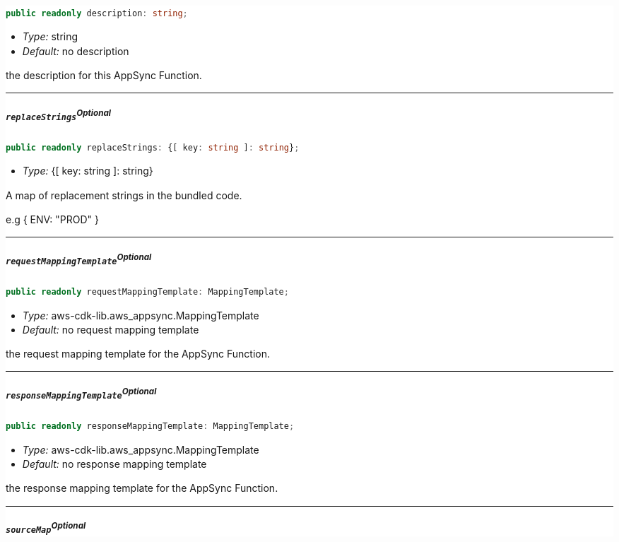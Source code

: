 ```typescript
public readonly description: string;
```

- *Type:* string
- *Default:* no description

the description for this AppSync Function.

---

##### `replaceStrings`<sup>Optional</sup> <a name="replaceStrings" id="cdk-appsync-typescript-resolver.AppsyncTypescriptFunctionProps.property.replaceStrings"></a>

```typescript
public readonly replaceStrings: {[ key: string ]: string};
```

- *Type:* {[ key: string ]: string}

A map of replacement strings in the bundled code.

e.g { ENV: "PROD" }

---

##### `requestMappingTemplate`<sup>Optional</sup> <a name="requestMappingTemplate" id="cdk-appsync-typescript-resolver.AppsyncTypescriptFunctionProps.property.requestMappingTemplate"></a>

```typescript
public readonly requestMappingTemplate: MappingTemplate;
```

- *Type:* aws-cdk-lib.aws_appsync.MappingTemplate
- *Default:* no request mapping template

the request mapping template for the AppSync Function.

---

##### `responseMappingTemplate`<sup>Optional</sup> <a name="responseMappingTemplate" id="cdk-appsync-typescript-resolver.AppsyncTypescriptFunctionProps.property.responseMappingTemplate"></a>

```typescript
public readonly responseMappingTemplate: MappingTemplate;
```

- *Type:* aws-cdk-lib.aws_appsync.MappingTemplate
- *Default:* no response mapping template

the response mapping template for the AppSync Function.

---

##### `sourceMap`<sup>Optional</sup> <a name="sourceMap" id="cdk-appsync-typescript-resolver.AppsyncTypescriptFunctionProps.property.sourceMap"></a>
